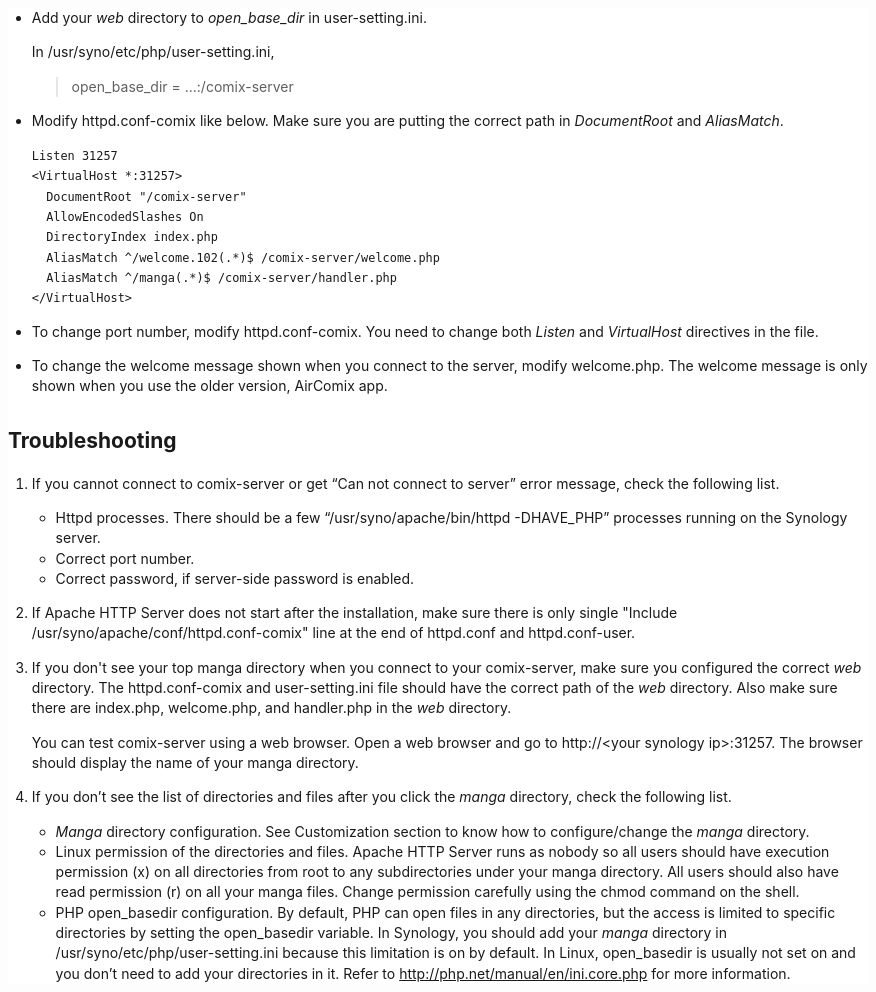  - Add your *web* directory to *open_base_dir* in user-setting.ini.

    In /usr/syno/etc/php/user-setting.ini,
    
    > open_base_dir = ...:/comix-server

  - Modify httpd.conf-comix like below. Make sure you are putting the correct path 
    in *DocumentRoot* and *AliasMatch*.

    ```
    Listen 31257
    <VirtualHost *:31257>
      DocumentRoot "/comix-server"
      AllowEncodedSlashes On
      DirectoryIndex index.php
      AliasMatch ^/welcome.102(.*)$ /comix-server/welcome.php
      AliasMatch ^/manga(.*)$ /comix-server/handler.php
    </VirtualHost>  
    ```

- To change port number, modify httpd.conf-comix. You need to change both *Listen* and *VirtualHost* directives in the file.

- To change the welcome message shown when you connect to the server, modify welcome.php. The welcome message is only shown when you use the older version, AirComix app.

  

## Troubleshooting

1. If you cannot connect to comix-server or get “Can not connect to server” error message, check the following list.
    - Httpd processes. There should be a few “/usr/syno/apache/bin/httpd -DHAVE_PHP” processes running on the Synology server.
    - Correct port number.
    - Correct password, if server-side password is enabled.  

2. If Apache HTTP Server does not start after the installation, make sure there is only single "Include /usr/syno/apache/conf/httpd.conf-comix" line at the end of httpd.conf and httpd.conf-user.   
    
3. If you don't see your top manga directory when you connect to your comix-server, make sure you configured the correct *web* directory. The httpd.conf-comix and user-setting.ini file should have the correct path of the *web* directory. Also make sure there are index.php, welcome.php, and handler.php in the *web* directory.

    You can test comix-server using a web browser. Open a web browser and go to http://\<your synology ip\>:31257. The browser should display the name of your manga directory.  

4. If you don’t see the list of directories and files after you click the *manga* directory, check the following list.
    - *Manga* directory configuration. See Customization section to know how to configure/change the *manga* directory.
    - Linux permission of the directories and files. Apache HTTP Server runs as nobody so all users should have execution permission (x) on all directories from root to any subdirectories under your manga directory. All users should also have read permission (r) on all your manga files. Change permission carefully using the chmod command on the shell.
    - PHP open_basedir configuration. By default, PHP can open files in any directories, but the access is limited to specific directories by setting the open_basedir variable. In Synology, you should add your *manga* directory in /usr/syno/etc/php/user-setting.ini because this limitation is on by default. In Linux, open_basedir is usually not set on and you don’t need to add your directories in it. Refer to http://php.net/manual/en/ini.core.php for more information.

